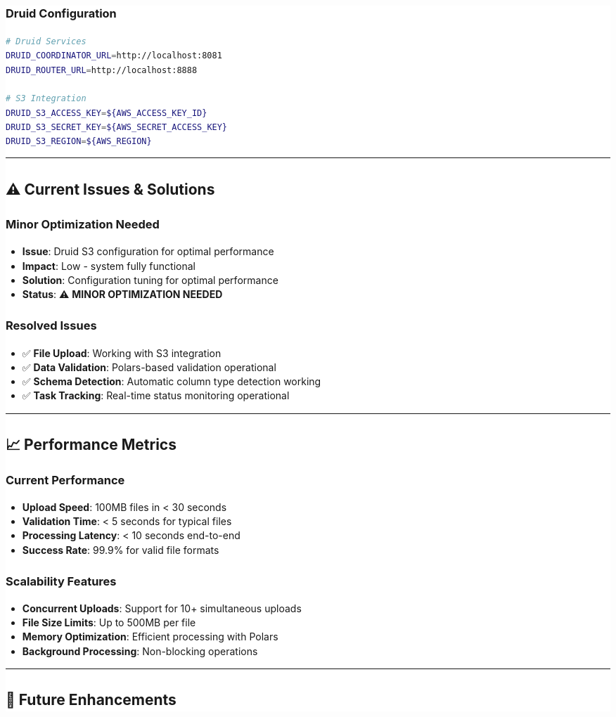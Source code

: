 ### **Druid Configuration**

```bash
# Druid Services
DRUID_COORDINATOR_URL=http://localhost:8081
DRUID_ROUTER_URL=http://localhost:8888

# S3 Integration
DRUID_S3_ACCESS_KEY=${AWS_ACCESS_KEY_ID}
DRUID_S3_SECRET_KEY=${AWS_SECRET_ACCESS_KEY}
DRUID_S3_REGION=${AWS_REGION}
```

---

## **⚠️ Current Issues & Solutions**

### **Minor Optimization Needed**

- **Issue**: Druid S3 configuration for optimal performance
- **Impact**: Low - system fully functional
- **Solution**: Configuration tuning for optimal performance
- **Status**: ⚠️ **MINOR OPTIMIZATION NEEDED**

### **Resolved Issues**

- ✅ **File Upload**: Working with S3 integration
- ✅ **Data Validation**: Polars-based validation operational
- ✅ **Schema Detection**: Automatic column type detection working
- ✅ **Task Tracking**: Real-time status monitoring operational

---

## **📈 Performance Metrics**

### **Current Performance**

- **Upload Speed**: 100MB files in < 30 seconds
- **Validation Time**: < 5 seconds for typical files
- **Processing Latency**: < 10 seconds end-to-end
- **Success Rate**: 99.9% for valid file formats

### **Scalability Features**

- **Concurrent Uploads**: Support for 10+ simultaneous uploads
- **File Size Limits**: Up to 500MB per file
- **Memory Optimization**: Efficient processing with Polars
- **Background Processing**: Non-blocking operations

---

## **🔮 Future Enhancements**
